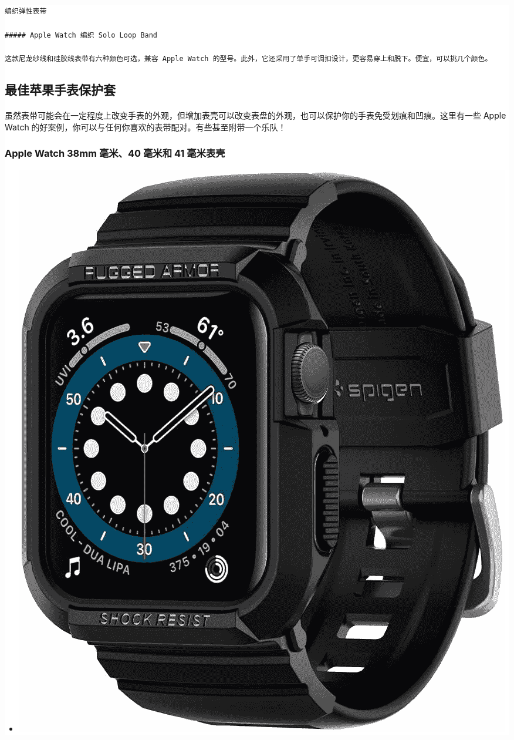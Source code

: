     编织弹性表带

    ##### Apple Watch 编织 Solo Loop Band

    这款尼龙纱线和硅胶线表带有六种颜色可选，兼容 Apple Watch 的型号。此外，它还采用了单手可调扣设计，更容易穿上和脱下。便宜，可以挑几个颜色。

## 最佳苹果手表保护套

虽然表带可能会在一定程度上改变手表的外观，但增加表壳可以改变表盘的外观，也可以保护你的手表免受划痕和凹痕。这里有一些 Apple Watch 的好案例，你可以与任何你喜欢的表带配对。有些甚至附带一个乐队！

### Apple Watch 38mm 毫米、40 毫米和 41 毫米表壳

*   <picture>![This is essentially a case for the Apple Watch that also has straps attached to it. It's a great option if you're looking for something durable and rugged.](img/b630026569998ec7e44c7f0825a763bd.png)</picture>
